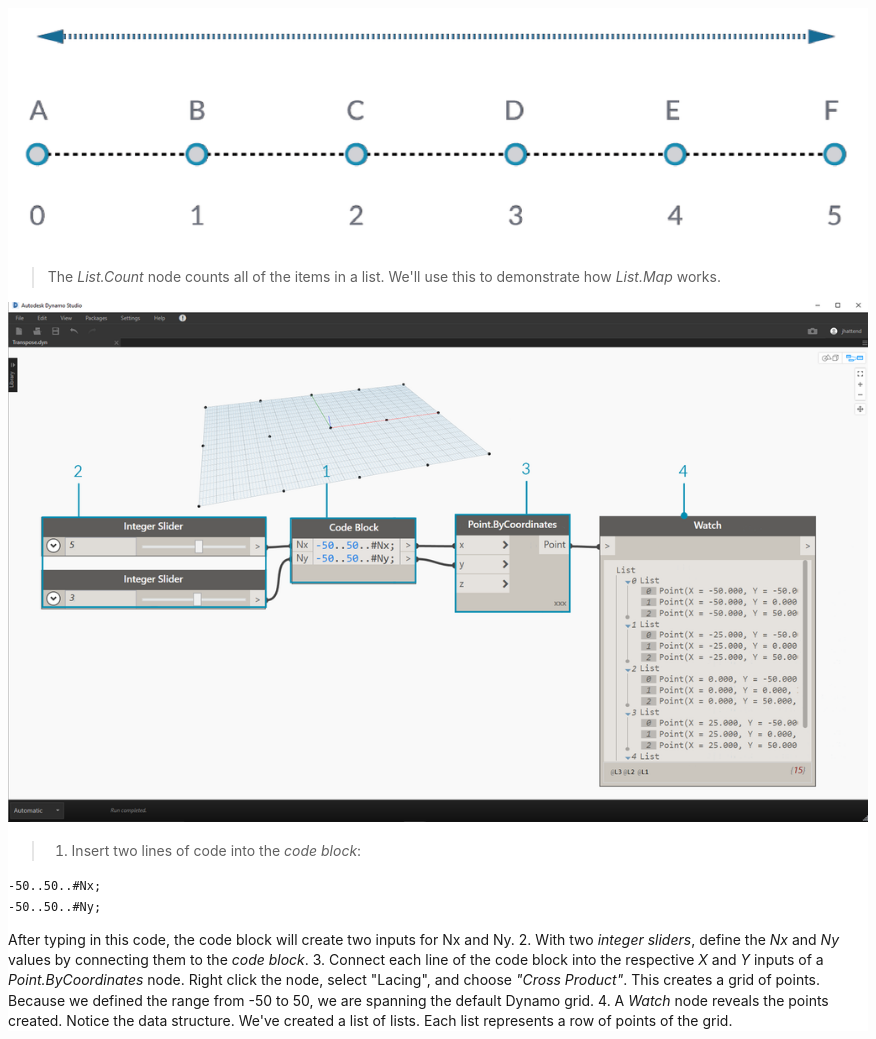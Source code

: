 ![Exercise](images/6-2/count.png)
> The *List.Count* node counts all of the items in a list. We'll use this to demonstrate how *List.Map* works.

![Exercise](images/6-3/Exercise/A/05.png)
> 1. Insert two lines of code into the *code block*:
```
-50..50..#Nx;
-50..50..#Ny;
```
After typing in this code, the code block will create two inputs for Nx and Ny.
2. With two *integer sliders*, define the *Nx* and *Ny* values by connecting them to the *code block*.
3. Connect each line of the code block into the respective *X* and *Y* inputs of a *Point.ByCoordinates* node.  Right click the node, select "Lacing", and choose *"Cross Product"*.  This creates a grid of points.  Because we defined the range from -50 to 50, we are spanning the default Dynamo grid.
4. A *Watch* node reveals the points created.  Notice the data structure.  We've created a list of lists.  Each list represents a row of points of the grid.
